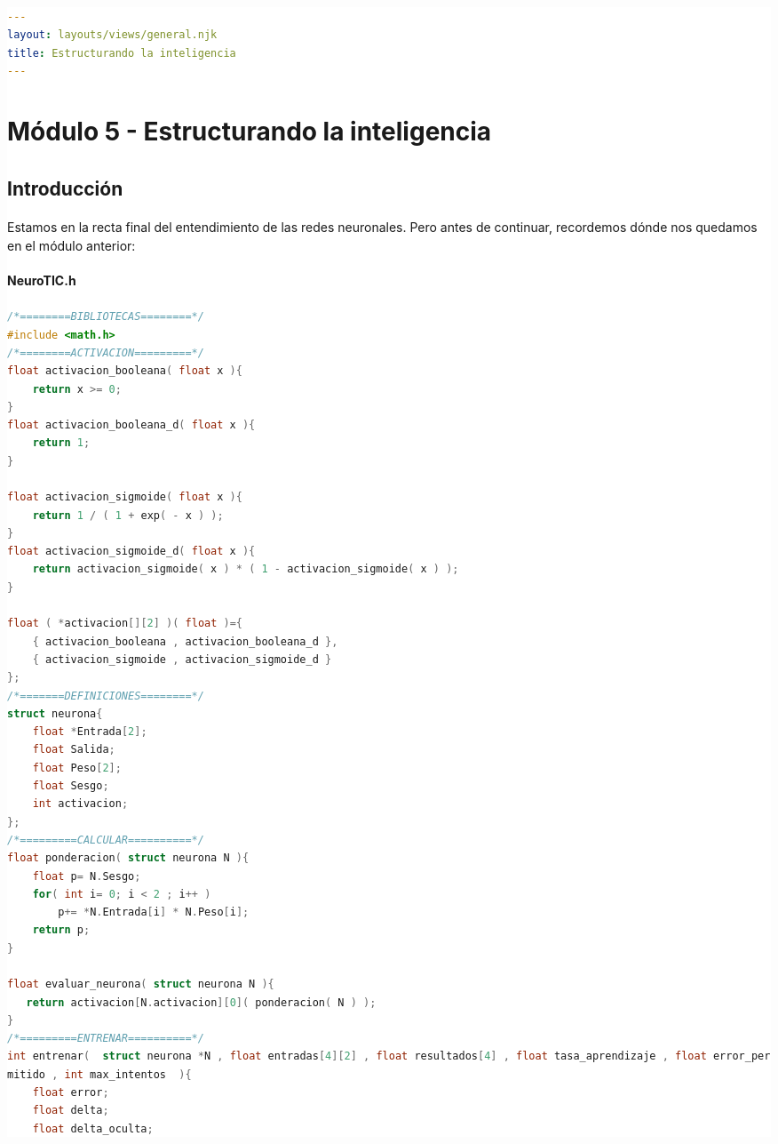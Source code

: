```yaml
---
layout: layouts/views/general.njk
title: Estructurando la inteligencia
---
```


# Módulo 5 - Estructurando la inteligencia

## Introducción

Estamos en la recta final del entendimiento de las redes neuronales. Pero antes de continuar, recordemos dónde nos quedamos en el módulo anterior:

#### NeuroTIC.h

``` C
/*========BIBLIOTECAS========*/
#include <math.h>
/*========ACTIVACION=========*/
float activacion_booleana( float x ){
    return x >= 0;
}
float activacion_booleana_d( float x ){
    return 1;
}

float activacion_sigmoide( float x ){
    return 1 / ( 1 + exp( - x ) );
}
float activacion_sigmoide_d( float x ){
    return activacion_sigmoide( x ) * ( 1 - activacion_sigmoide( x ) );
}

float ( *activacion[][2] )( float )={
    { activacion_booleana , activacion_booleana_d },
    { activacion_sigmoide , activacion_sigmoide_d }
};
/*=======DEFINICIONES========*/
struct neurona{
    float *Entrada[2];
    float Salida;
    float Peso[2];
    float Sesgo;
    int activacion;
};
/*=========CALCULAR==========*/
float ponderacion( struct neurona N ){
    float p= N.Sesgo;
    for( int i= 0; i < 2 ; i++ )
        p+= *N.Entrada[i] * N.Peso[i];
    return p;
}

float evaluar_neurona( struct neurona N ){
   return activacion[N.activacion][0]( ponderacion( N ) );
}
/*=========ENTRENAR==========*/
int entrenar(  struct neurona *N , float entradas[4][2] , float resultados[4] , float tasa_aprendizaje , float error_permitido , int max_intentos  ){
    float error;
    float delta;
    float delta_oculta;
```